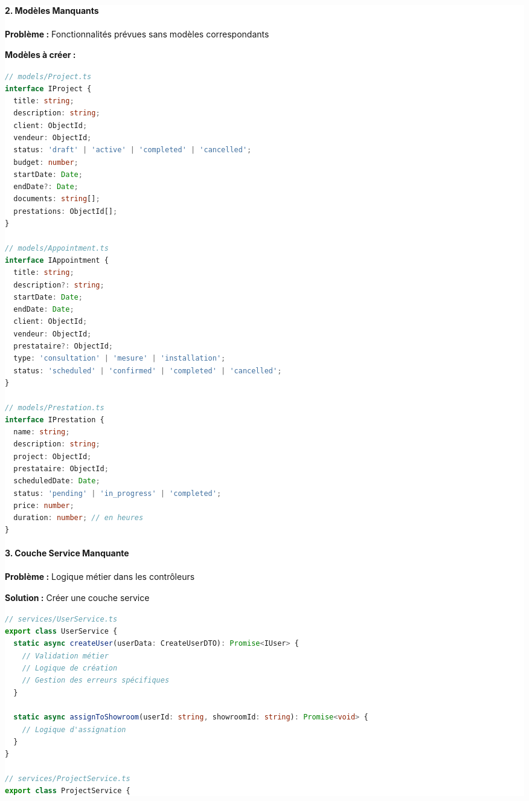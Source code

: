 #### 2. Modèles Manquants
**Problème :** Fonctionnalités prévues sans modèles correspondants

**Modèles à créer :**
```typescript
// models/Project.ts
interface IProject {
  title: string;
  description: string;
  client: ObjectId;
  vendeur: ObjectId;
  status: 'draft' | 'active' | 'completed' | 'cancelled';
  budget: number;
  startDate: Date;
  endDate?: Date;
  documents: string[];
  prestations: ObjectId[];
}

// models/Appointment.ts
interface IAppointment {
  title: string;
  description?: string;
  startDate: Date;
  endDate: Date;
  client: ObjectId;
  vendeur: ObjectId;
  prestataire?: ObjectId;
  type: 'consultation' | 'mesure' | 'installation';
  status: 'scheduled' | 'confirmed' | 'completed' | 'cancelled';
}

// models/Prestation.ts
interface IPrestation {
  name: string;
  description: string;
  project: ObjectId;
  prestataire: ObjectId;
  scheduledDate: Date;
  status: 'pending' | 'in_progress' | 'completed';
  price: number;
  duration: number; // en heures
}
```

#### 3. Couche Service Manquante
**Problème :** Logique métier dans les contrôleurs

**Solution :** Créer une couche service
```typescript
// services/UserService.ts
export class UserService {
  static async createUser(userData: CreateUserDTO): Promise<IUser> {
    // Validation métier
    // Logique de création
    // Gestion des erreurs spécifiques
  }

  static async assignToShowroom(userId: string, showroomId: string): Promise<void> {
    // Logique d'assignation
  }
}

// services/ProjectService.ts
export class ProjectService {
```